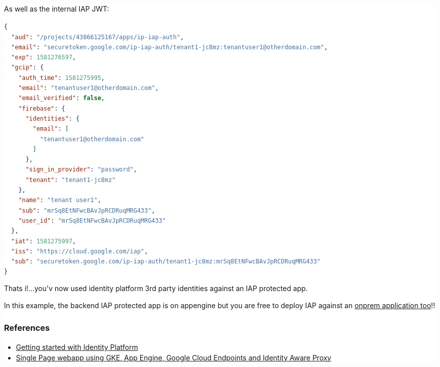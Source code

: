 As well as the internal IAP JWT:

```json
{
  "aud": "/projects/43866125167/apps/ip-iap-auth",
  "email": "securetoken.google.com/ip-iap-auth/tenant1-jc8mz:tenantuser1@otherdomain.com",
  "exp": 1581276597,
  "gcip": {
    "auth_time": 1581275995,
    "email": "tenantuser1@otherdomain.com",
    "email_verified": false,
    "firebase": {
      "identities": {
        "email": [
          "tenantuser1@otherdomain.com"
        ]
      },
      "sign_in_provider": "password",
      "tenant": "tenant1-jc8mz"
    },
    "name": "tenant user1",
    "sub": "mrSq8EtNFwcBAvJpRCDRuqMRG433",
    "user_id": "mrSq8EtNFwcBAvJpRCDRuqMRG433"
  },
  "iat": 1581275997,
  "iss": "https://cloud.google.com/iap",
  "sub": "securetoken.google.com/ip-iap-auth/tenant1-jc8mz:mrSq8EtNFwcBAvJpRCDRuqMRG433"
}
```

Thats i!...you'v now used identity platform 3rd party identities against an IAP protected app.

In this example, the backend IAP protected app is on appengine but you are free to deploy IAP against an [onprem application too](https://cloud.google.com/iap/docs/enabling-on-prem-howto)!!


### References

* [Getting started with Identity Platform](https://cloud.google.com/blog/products/identity-security/getting-started-with-identity-platform)
* [Single Page webapp using GKE, App Engine, Google Cloud Endpoints and Identity Aware Proxy](https://github.com/salrashid123/iap_endpoints_app)


